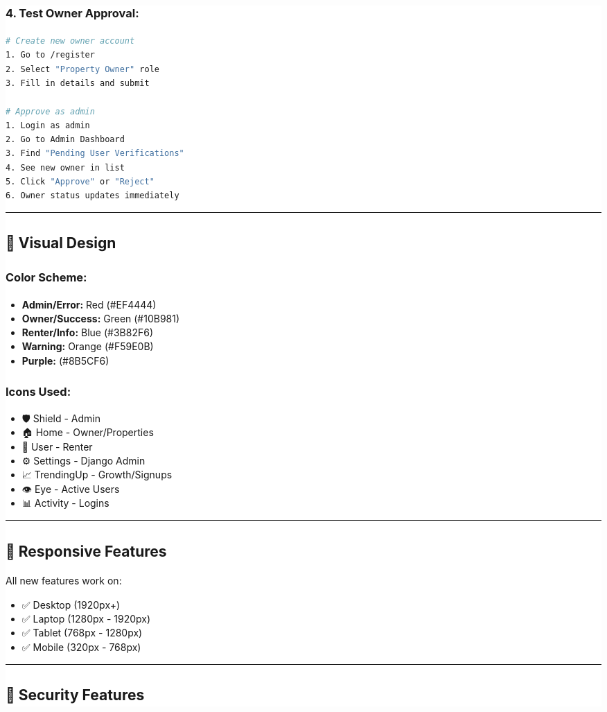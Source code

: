 ### 4. Test Owner Approval:
```bash
# Create new owner account
1. Go to /register
2. Select "Property Owner" role
3. Fill in details and submit

# Approve as admin
1. Login as admin
2. Go to Admin Dashboard
3. Find "Pending User Verifications"
4. See new owner in list
5. Click "Approve" or "Reject"
6. Owner status updates immediately
```

---

## 🎨 Visual Design

### Color Scheme:
- **Admin/Error:** Red (#EF4444)
- **Owner/Success:** Green (#10B981)
- **Renter/Info:** Blue (#3B82F6)
- **Warning:** Orange (#F59E0B)
- **Purple:** (#8B5CF6)

### Icons Used:
- 🛡️ Shield - Admin
- 🏠 Home - Owner/Properties
- 👤 User - Renter
- ⚙️ Settings - Django Admin
- 📈 TrendingUp - Growth/Signups
- 👁️ Eye - Active Users
- 📊 Activity - Logins

---

## 📱 Responsive Features

All new features work on:
- ✅ Desktop (1920px+)
- ✅ Laptop (1280px - 1920px)
- ✅ Tablet (768px - 1280px)
- ✅ Mobile (320px - 768px)

---

## 🔐 Security Features
